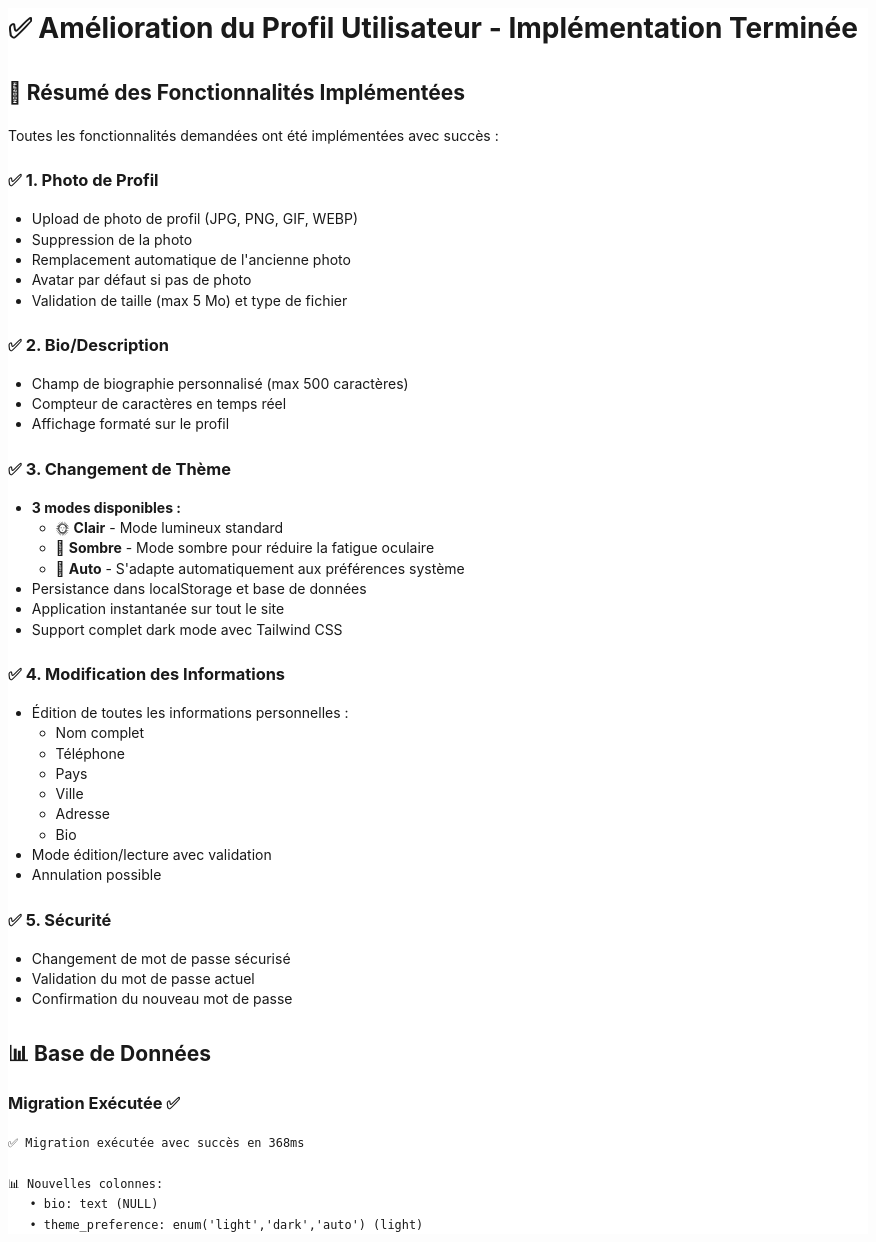 # ✅ Amélioration du Profil Utilisateur - Implémentation Terminée

## 🎉 Résumé des Fonctionnalités Implémentées

Toutes les fonctionnalités demandées ont été implémentées avec succès :

### ✅ 1. Photo de Profil
- Upload de photo de profil (JPG, PNG, GIF, WEBP)
- Suppression de la photo
- Remplacement automatique de l'ancienne photo
- Avatar par défaut si pas de photo
- Validation de taille (max 5 Mo) et type de fichier

### ✅ 2. Bio/Description
- Champ de biographie personnalisé (max 500 caractères)
- Compteur de caractères en temps réel
- Affichage formaté sur le profil

### ✅ 3. Changement de Thème
- **3 modes disponibles :**
  - 🌞 **Clair** - Mode lumineux standard
  - 🌙 **Sombre** - Mode sombre pour réduire la fatigue oculaire
  - 🔄 **Auto** - S'adapte automatiquement aux préférences système
- Persistance dans localStorage et base de données
- Application instantanée sur tout le site
- Support complet dark mode avec Tailwind CSS

### ✅ 4. Modification des Informations
- Édition de toutes les informations personnelles :
  - Nom complet
  - Téléphone
  - Pays
  - Ville
  - Adresse
  - Bio
- Mode édition/lecture avec validation
- Annulation possible

### ✅ 5. Sécurité
- Changement de mot de passe sécurisé
- Validation du mot de passe actuel
- Confirmation du nouveau mot de passe

## 📊 Base de Données

### Migration Exécutée ✅
```
✅ Migration exécutée avec succès en 368ms

📊 Nouvelles colonnes:
   • bio: text (NULL)
   • theme_preference: enum('light','dark','auto') (light)
```
